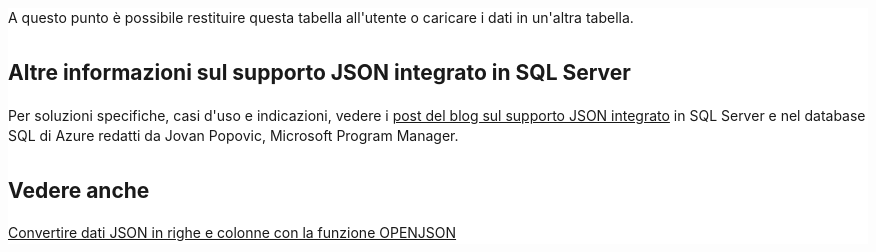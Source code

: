 A questo punto è possibile restituire questa tabella all'utente o caricare i dati in un'altra tabella.

## <a name="learn-more-about-the-built-in-json-support-in-sql-server"></a>Altre informazioni sul supporto JSON integrato in SQL Server  
Per soluzioni specifiche, casi d'uso e indicazioni, vedere i [post del blog sul supporto JSON integrato](http://blogs.msdn.com/b/sqlserverstorageengine/archive/tags/json/) in SQL Server e nel database SQL di Azure redatti da Jovan Popovic, Microsoft Program Manager.
  
## <a name="see-also"></a>Vedere anche
[Convertire dati JSON in righe e colonne con la funzione OPENJSON](../../relational-databases/json/convert-json-data-to-rows-and-columns-with-openjson-sql-server.md)


